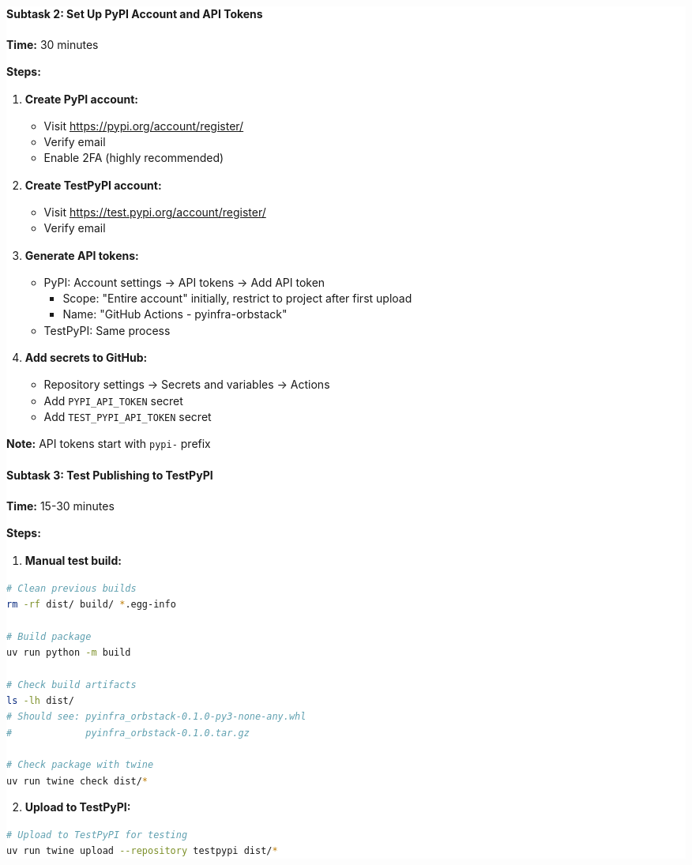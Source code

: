 #### Subtask 2: Set Up PyPI Account and API Tokens

**Time:** 30 minutes

**Steps:**

1. **Create PyPI account:**
   - Visit https://pypi.org/account/register/
   - Verify email
   - Enable 2FA (highly recommended)

2. **Create TestPyPI account:**
   - Visit https://test.pypi.org/account/register/
   - Verify email

3. **Generate API tokens:**
   - PyPI: Account settings → API tokens → Add API token
     - Scope: "Entire account" initially, restrict to project after first upload
     - Name: "GitHub Actions - pyinfra-orbstack"
   - TestPyPI: Same process

4. **Add secrets to GitHub:**
   - Repository settings → Secrets and variables → Actions
   - Add `PYPI_API_TOKEN` secret
   - Add `TEST_PYPI_API_TOKEN` secret

**Note:** API tokens start with `pypi-` prefix

#### Subtask 3: Test Publishing to TestPyPI

**Time:** 15-30 minutes

**Steps:**

1. **Manual test build:**

```bash
# Clean previous builds
rm -rf dist/ build/ *.egg-info

# Build package
uv run python -m build

# Check build artifacts
ls -lh dist/
# Should see: pyinfra_orbstack-0.1.0-py3-none-any.whl
#             pyinfra_orbstack-0.1.0.tar.gz

# Check package with twine
uv run twine check dist/*
```

2. **Upload to TestPyPI:**

```bash
# Upload to TestPyPI for testing
uv run twine upload --repository testpypi dist/*
```
